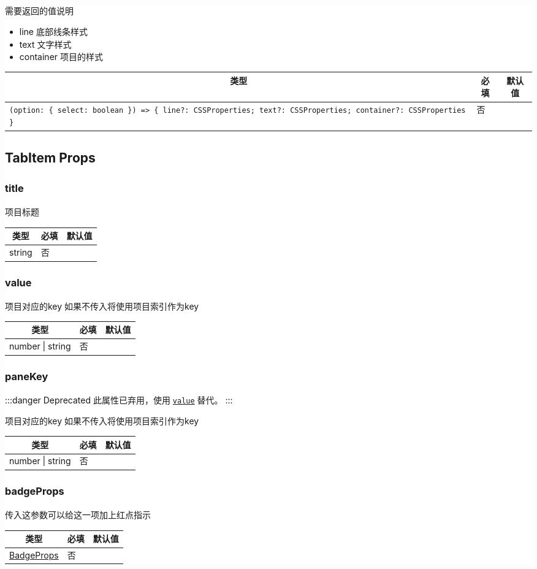 需要返回的值说明
- line 底部线条样式
- text 文字样式
- container 项目的样式

| 类型 | 必填 | 默认值 |
| ---- | -------- | ------- |
| `(option: { select: boolean }) => { line?: CSSProperties; text?: CSSProperties; container?: CSSProperties }` | 否 |  |


## TabItem Props

### title

项目标题

| 类型 | 必填 | 默认值 |
| ---- | -------- | ------- |
| string | 否 |  |

### value

项目对应的key 如果不传入将使用项目索引作为key

| 类型 | 必填 | 默认值 |
| ---- | -------- | ------- |
| number \| string | 否 |  |

### paneKey

:::danger Deprecated
此属性已弃用，使用 [`value`](#value) 替代。
:::

项目对应的key 如果不传入将使用项目索引作为key

| 类型 | 必填 | 默认值 |
| ---- | -------- | ------- |
| number \| string | 否 |  |

### badgeProps

传入这参数可以给这一项加上红点指示

| 类型 | 必填 | 默认值 |
| ---- | -------- | ------- |
| [BadgeProps](../show/Badge#props) | 否 |  |
